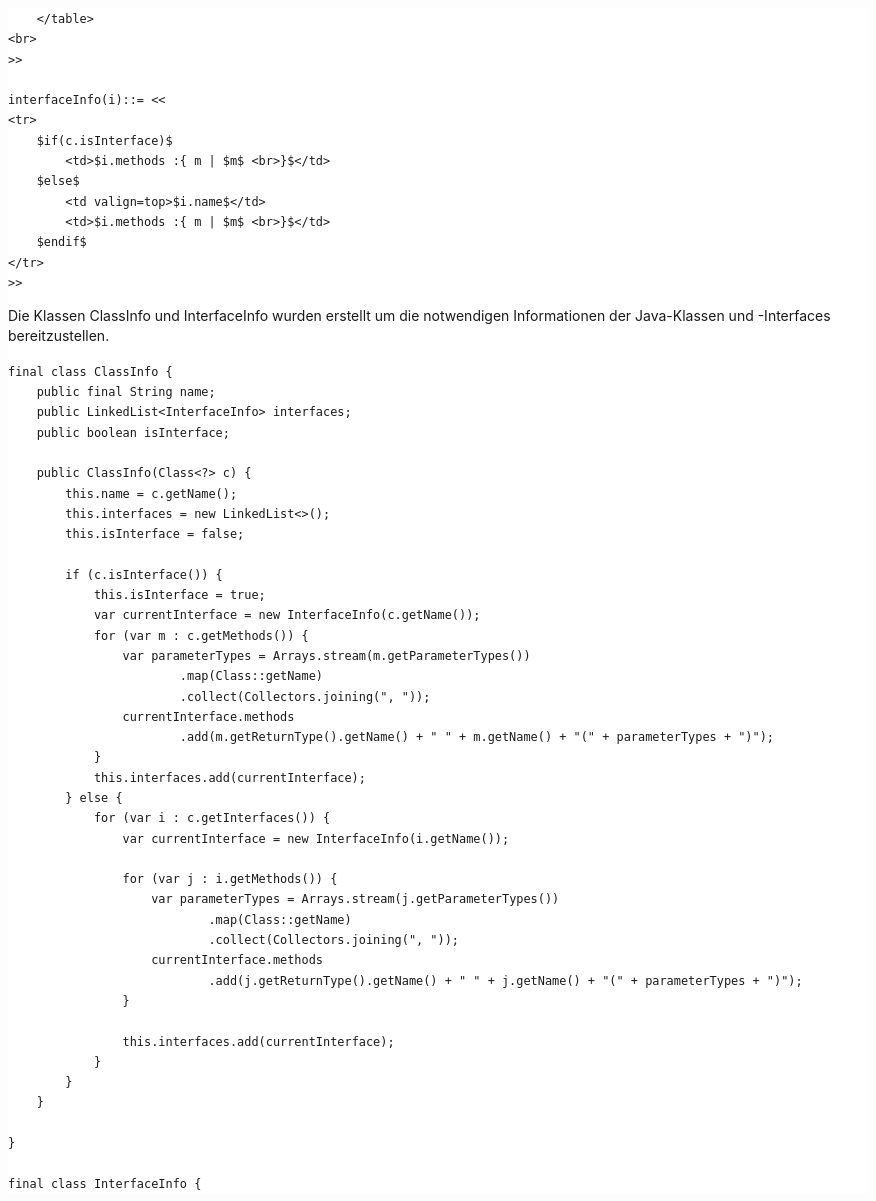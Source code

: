 ```
    </table>
<br>
>>

interfaceInfo(i)::= <<
<tr>
    $if(c.isInterface)$
        <td>$i.methods :{ m | $m$ <br>}$</td>
    $else$
        <td valign=top>$i.name$</td>
        <td>$i.methods :{ m | $m$ <br>}$</td>
    $endif$
</tr>
>>
```

Die Klassen ClassInfo und InterfaceInfo wurden erstellt
um die notwendigen Informationen der Java-Klassen und -Interfaces bereitzustellen.

```
final class ClassInfo {
	public final String name;
	public LinkedList<InterfaceInfo> interfaces;
	public boolean isInterface;

	public ClassInfo(Class<?> c) {
		this.name = c.getName();
		this.interfaces = new LinkedList<>();
		this.isInterface = false;

		if (c.isInterface()) {
			this.isInterface = true;
			var currentInterface = new InterfaceInfo(c.getName());
			for (var m : c.getMethods()) {
				var parameterTypes = Arrays.stream(m.getParameterTypes())
						.map(Class::getName)
						.collect(Collectors.joining(", "));
				currentInterface.methods
						.add(m.getReturnType().getName() + " " + m.getName() + "(" + parameterTypes + ")");
			}
			this.interfaces.add(currentInterface);
		} else {
			for (var i : c.getInterfaces()) {
				var currentInterface = new InterfaceInfo(i.getName());

				for (var j : i.getMethods()) {
					var parameterTypes = Arrays.stream(j.getParameterTypes())
							.map(Class::getName)
							.collect(Collectors.joining(", "));
					currentInterface.methods
							.add(j.getReturnType().getName() + " " + j.getName() + "(" + parameterTypes + ")");
				}

				this.interfaces.add(currentInterface);
			}
		}
	}

}

final class InterfaceInfo {

```